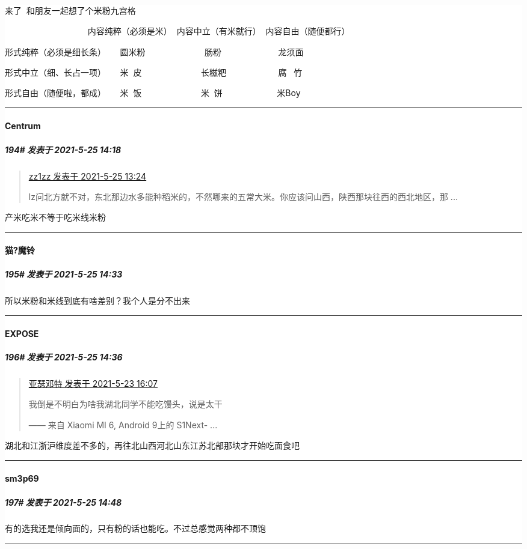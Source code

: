 
来了  和朋友一起想了个米粉九宫格 


                                   内容纯粹（必须是米）  内容中立（有米就行）  内容自由（随便都行）

形式纯粹（必须是细长条）      圆米粉                         肠粉                        龙须面

形式中立（细、长占一项）      米  皮                         长糍粑                      腐   竹

形式自由（随便啦，都成）      米  饭                         米  饼                       米Boy


*****

####  Centrum  
##### 194#       发表于 2021-5-25 14:18


<blockquote><a href="httphttps://bbs.saraba1st.com/2b/forum.php?mod=redirect&amp;goto=findpost&amp;pid=51364144&amp;ptid=2005600" target="_blank">zz1zz 发表于 2021-5-25 13:24</a>

lz问北方就不对，东北那边水多能种稻米的，不然哪来的五常大米。你应该问山西，陕西那块往西的西北地区，那 ...</blockquote>
产米吃米不等于吃米线米粉 


*****

####  猫?魔铃  
##### 195#       发表于 2021-5-25 14:33


所以米粉和米线到底有啥差别？我个人是分不出来


*****

####  EXPOSE  
##### 196#       发表于 2021-5-25 14:36


<blockquote><a href="httphttps://bbs.saraba1st.com/2b/forum.php?mod=redirect&amp;goto=findpost&amp;pid=51344496&amp;ptid=2005600" target="_blank">亚瑟邓特 发表于 2021-5-23 16:07</a>

我倒是不明白为啥我湖北同学不能吃馒头，说是太干


—— 来自 Xiaomi MI 6, Android 9上的 S1Next- ...</blockquote>
湖北和江浙沪维度差不多的，再往北山西河北山东江苏北部那块才开始吃面食吧


*****

####  sm3p69  
##### 197#       发表于 2021-5-25 14:48


有的选我还是倾向面的，只有粉的话也能吃。不过总感觉两种都不顶饱


*****
